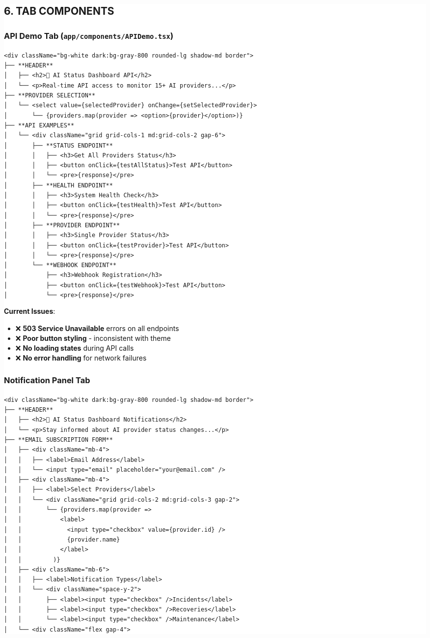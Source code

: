 ## 6. TAB COMPONENTS

### API Demo Tab (`app/components/APIDemo.tsx`)
```
<div className="bg-white dark:bg-gray-800 rounded-lg shadow-md border">
├── **HEADER**
│   ├── <h2>🚀 AI Status Dashboard API</h2>
│   └── <p>Real-time API access to monitor 15+ AI providers...</p>
├── **PROVIDER SELECTION**
│   └── <select value={selectedProvider} onChange={setSelectedProvider}>
│       └── {providers.map(provider => <option>{provider}</option>)}
├── **API EXAMPLES**
│   └── <div className="grid grid-cols-1 md:grid-cols-2 gap-6">
│       ├── **STATUS ENDPOINT**
│       │   ├── <h3>Get All Providers Status</h3>
│       │   ├── <button onClick={testAllStatus}>Test API</button>
│       │   └── <pre>{response}</pre>
│       ├── **HEALTH ENDPOINT**
│       │   ├── <h3>System Health Check</h3>
│       │   ├── <button onClick={testHealth}>Test API</button>
│       │   └── <pre>{response}</pre>
│       ├── **PROVIDER ENDPOINT**
│       │   ├── <h3>Single Provider Status</h3>
│       │   ├── <button onClick={testProvider}>Test API</button>
│       │   └── <pre>{response}</pre>
│       └── **WEBHOOK ENDPOINT**
│           ├── <h3>Webhook Registration</h3>
│           ├── <button onClick={testWebhook}>Test API</button>
│           └── <pre>{response}</pre>
```

**Current Issues**:
- ❌ **503 Service Unavailable** errors on all endpoints
- ❌ **Poor button styling** - inconsistent with theme
- ❌ **No loading states** during API calls
- ❌ **No error handling** for network failures

### Notification Panel Tab
```
<div className="bg-white dark:bg-gray-800 rounded-lg shadow-md border">
├── **HEADER**
│   ├── <h2>🔔 AI Status Dashboard Notifications</h2>
│   └── <p>Stay informed about AI provider status changes...</p>
├── **EMAIL SUBSCRIPTION FORM**
│   ├── <div className="mb-4">
│   │   ├── <label>Email Address</label>
│   │   └── <input type="email" placeholder="your@email.com" />
│   ├── <div className="mb-4">
│   │   ├── <label>Select Providers</label>
│   │   └── <div className="grid grid-cols-2 md:grid-cols-3 gap-2">
│   │       └── {providers.map(provider => 
│   │           <label>
│   │             <input type="checkbox" value={provider.id} />
│   │             {provider.name}
│   │           </label>
│   │         )}
│   ├── <div className="mb-6">
│   │   ├── <label>Notification Types</label>
│   │   └── <div className="space-y-2">
│   │       ├── <label><input type="checkbox" />Incidents</label>
│   │       ├── <label><input type="checkbox" />Recoveries</label>
│   │       └── <label><input type="checkbox" />Maintenance</label>
│   └── <div className="flex gap-4">
```